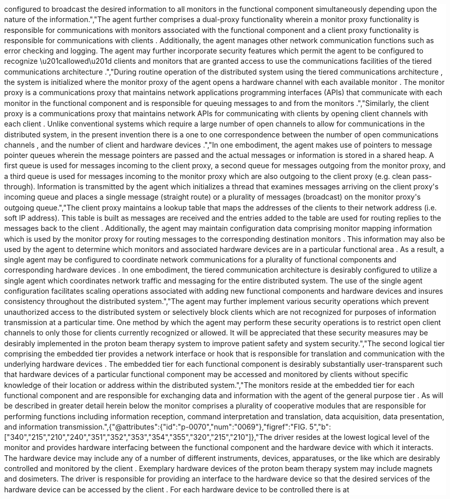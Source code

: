 configured to broadcast the desired information to all monitors  in the functional component  simultaneously depending upon the nature of the information.","The agent  further comprises a dual-proxy functionality wherein a monitor proxy functionality  is responsible for communications with monitors  associated with the functional component  and a client proxy functionality  is responsible for communications with clients . Additionally, the agent  manages other network communication functions such as error checking and logging. The agent  may further incorporate security features which permit the agent  to be configured to recognize \u201callowed\u201d clients  and monitors  that are granted access to use the communications facilities of the tiered communications architecture .","During routine operation of the distributed system using the tiered communications architecture , the system is initialized where the monitor proxy  of the agent  opens a hardware channel  with each available monitor . The monitor proxy  is a communications proxy that maintains network applications programming interfaces (APIs) that communicate with each monitor  in the functional component and is responsible for queuing messages to and from the monitors .","Similarly, the client proxy  is a communications proxy that maintains network APIs for communicating with clients  by opening client channels  with each client . Unlike conventional systems which require a large number of open channels to allow for communications in the distributed system, in the present invention there is a one to one correspondence between the number of open communications channels ,  and the number of client  and hardware devices .","In one embodiment, the agent  makes use of pointers to message pointer queues wherein the message pointers are passed and the actual messages or information is stored in a shared heap. A first queue is used for messages incoming to the client proxy, a second queue for messages outgoing from the monitor proxy, and a third queue is used for messages incoming to the monitor proxy which are also outgoing to the client proxy (e.g. clean pass-through). Information is transmitted by the agent  which initializes a thread that examines messages arriving on the client proxy's incoming queue and places a single message (straight route) or a plurality of messages (broadcast) on the monitor proxy's outgoing queue.","The client proxy maintains a lookup table that maps the addresses of the clients  to their network address (i.e. soft IP address). This table is built as messages are received and the entries added to the table are used for routing replies to the messages back to the client . Additionally, the agent  may maintain configuration data comprising monitor mapping information which is used by the monitor proxy  for routing messages to the corresponding destination monitors . This information may also be used by the agent  to determine which monitors  and associated hardware devices  are in a particular functional area . As a result, a single agent  may be configured to coordinate network communications for a plurality of functional components  and corresponding hardware devices . In one embodiment, the tiered communication architecture  is desirably configured to utilize a single agent which coordinates network traffic and messaging for the entire distributed system. The use of the single agent configuration facilitates scaling operations associated with adding new functional components  and hardware devices  and insures consistency throughout the distributed system.","The agent may further implement various security operations which prevent unauthorized access to the distributed system or selectively block clients  which are not recognized for purposes of information transmission at a particular time. One method by which the agent  may perform these security operations is to restrict open client channels  to only those for clients  currently recognized or allowed. It will be appreciated that these security measures may be desirably implemented in the proton beam therapy system to improve patient safety and system security.","The second logical tier comprising the embedded tier  provides a network interface or hook that is responsible for translation and communication with the underlying hardware devices . The embedded tier  for each functional component  is desirably substantially user-transparent such that hardware devices  of a particular functional component  may be accessed and monitored by clients  without specific knowledge of their location or address within the distributed system.","The monitors  reside at the embedded tier  for each functional component  and are responsible for exchanging data and information with the agent  of the general purpose tier . As will be described in greater detail herein below the monitor  comprises a plurality of cooperative modules that are responsible for performing functions including information reception, command interpretation and translation, data acquisition, data presentation, and information transmission.",{"@attributes":{"id":"p-0070","num":"0069"},"figref":"FIG. 5","b":["340","215","210","240","351","352","353","354","355","320","215","210"]},"The driver  resides at the lowest logical level of the monitor  and provides hardware interfacing between the functional component  and the hardware device  with which it interacts. The hardware device  may include any of a number of different instruments, devices, apparatuses, or the like which are desirably controlled and monitored by the client . Exemplary hardware devices  of the proton beam therapy system may include magnets and dosimeters. The driver  is responsible for providing an interface to the hardware device  so that the desired services of the hardware device  can be accessed by the client . For each hardware device  to be controlled there is at